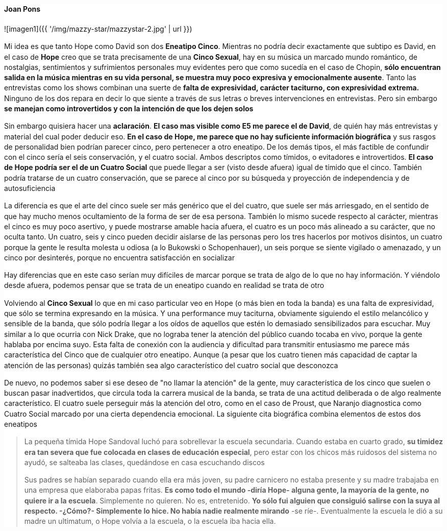 #### Joan Pons

![imagen1]({{ '/img/mazzy-star/mazzystar-2.jpg' | url }})

Mi idea es que tanto Hope como David son dos **Eneatipo Cinco**. Mientras no podría decir exactamente que subtipo es David, en el caso de **Hope** creo que se trata precisamente de una **Cinco Sexual**, hay en su música un marcado mundo romántico, de nostalgias, sentimientos y sufrimientos personales muy evidentes pero que como sucedía en el caso de Chopin, **sólo encuentran salida en la música mientras en su vida personal, se muestra muy poco expresiva y emocionalmente ausente**. Tanto las entrevistas como los shows combinan una suerte de **falta de expresividad, carácter taciturno, con expresividad extrema.** Ninguno de los dos repara en decir lo que siente a través de sus letras o breves intervenciones en entrevistas. Pero sin embargo **se manejan como introvertidos y con la intención de que los dejen solos**  

Sin embargo quisiera hacer una **aclaración**. **El caso mas visible como E5 me parece el de David**, de quién hay más entrevistas y material del cual poder deducir eso. **En el caso de Hope, me parece que no hay suficiente información biográfica** y sus rasgos de personalidad bien podrían parecer cinco, pero pertenecer a otro eneatipo. De los demás tipos, el más factible de confundir con el cinco sería el seis conservación, y el cuatro social. Ambos descriptos como tímidos, o evitadores e introvertidos. **El caso de Hope podría ser el de un Cuatro Social** que puede llegar a ser (visto desde afuera) igual de tímido que el cinco. También podría tratarse de un cuatro conservación, que se parece al cinco por su búsqueda y proyección de independencia y de autosuficiencia  

La diferencia es que el arte del cinco suele ser más genérico que el del cuatro, que suele ser más arriesgado, en el sentido de que hay mucho menos ocultamiento de la forma de ser de esa persona. También lo mismo sucede respecto al carácter, mientras el cinco es muy poco asertivo, y puede mostrarse amable hacia afuera, el cuatro es un poco más alineado a su carácter, que no oculta tanto. Un cuatro, seis y cinco pueden decidir aislarse de las personas pero los tres hacerlos por motivos disintos, un cuatro porque la gente le resulta molesta u odiosa (a lo Bukowski o Schopenhauer), un seis porque se siente vigilado o amenazado, y un cinco por desinterés, porque no encuentra satisfacción en socializar  

Hay diferencias que en este caso serían muy difíciles de marcar porque se trata de algo de lo que no hay información. Y viéndolo desde afuera, podemos pensar que se trata de un eneatipo cuando en realidad se trata de otro  

Volviendo al **Cinco Sexual** lo que en mi caso particular veo en Hope (o más bien en toda la banda) es una falta de expresividad, que sólo se termina expresando en la música. Y una performance muy taciturna, obviamente siguiendo el estilo melancólico y sensible de la banda, que sólo podría llegar a los oídos de aquellos que estén lo demasiado sensibilizados para escuchar. Muy similar a lo que ocurria con Nick Drake, que no lograba tener la atención del público cuando tocaba en vivo, porque la gente hablaba por encima suyo. Esta falta de conexión con la audiencia y dificultad para transmitir entusiasmo me parece más característica del Cinco que de cualquier otro eneatipo. Aunque (a pesar que los cuatro tienen más capacidad de captar la atención de las personas) quizás también sea algo característico del cuatro social que desconozca  

De nuevo, no podemos saber si ese deseo de "no llamar la atención" de la gente, muy característica de los cinco que suelen o buscan pasar inadvertidos, que circula toda la carrera musical de la banda, se trata de una actitud deliberada o de algo realmente característico. El cuatro suele perseguir más la atención del otro, como en el caso de Proust, que Naranjo diagnostica como Cuatro Social marcado por una cierta dependencia emocional. La siguiente cita biográfica combina elementos de estos dos eneatipos

>La pequeña tímida Hope Sandoval luchó para sobrellevar la escuela secundaria. Cuando estaba en cuarto grado, **su timidez era tan severa que fue colocada en clases de educación especial**, pero estar con los chicos más ruidosos del sistema no ayudó, se salteaba las clases, quedándose en casa escuchando discos
>
>Sus padres se habían separado cuando ella era más joven, su padre carnicero no estaba presente y su madre trabajaba en una empresa que elaboraba papas fritas. **Es como todo el mundo -diría Hope- alguna gente, la mayoría de la gente, no quiere ir a la escuela**. Simplemente no quieren. No es, entretenido. **Yo sólo fui alguien que consiguió salirse con la suya al respecto. -¿Cómo?- Simplemente lo hice. No había nadie realmente mirando** -se ríe-. Eventualmente la escuela le dió a su madre un ultimatum, o Hope volvía a la escuela, o la escuela iba hacia ella.
>